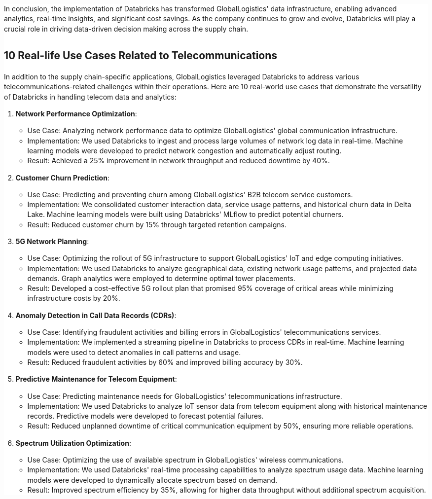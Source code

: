 In conclusion, the implementation of Databricks has transformed GlobalLogistics' data infrastructure, enabling advanced analytics, real-time insights, and significant cost savings. As the company continues to grow and evolve, Databricks will play a crucial role in driving data-driven decision making across the supply chain.

## 10 Real-life Use Cases Related to Telecommunications

In addition to the supply chain-specific applications, GlobalLogistics leveraged Databricks to address various telecommunications-related challenges within their operations. Here are 10 real-world use cases that demonstrate the versatility of Databricks in handling telecom data and analytics:

1. **Network Performance Optimization**:

   - Use Case: Analyzing network performance data to optimize GlobalLogistics' global communication infrastructure.
   - Implementation: We used Databricks to ingest and process large volumes of network log data in real-time. Machine learning models were developed to predict network congestion and automatically adjust routing.
   - Result: Achieved a 25% improvement in network throughput and reduced downtime by 40%.

2. **Customer Churn Prediction**:

   - Use Case: Predicting and preventing churn among GlobalLogistics' B2B telecom service customers.
   - Implementation: We consolidated customer interaction data, service usage patterns, and historical churn data in Delta Lake. Machine learning models were built using Databricks' MLflow to predict potential churners.
   - Result: Reduced customer churn by 15% through targeted retention campaigns.

3. **5G Network Planning**:

   - Use Case: Optimizing the rollout of 5G infrastructure to support GlobalLogistics' IoT and edge computing initiatives.
   - Implementation: We used Databricks to analyze geographical data, existing network usage patterns, and projected data demands. Graph analytics were employed to determine optimal tower placements.
   - Result: Developed a cost-effective 5G rollout plan that promised 95% coverage of critical areas while minimizing infrastructure costs by 20%.

4. **Anomaly Detection in Call Data Records (CDRs)**:

   - Use Case: Identifying fraudulent activities and billing errors in GlobalLogistics' telecommunications services.
   - Implementation: We implemented a streaming pipeline in Databricks to process CDRs in real-time. Machine learning models were used to detect anomalies in call patterns and usage.
   - Result: Reduced fraudulent activities by 60% and improved billing accuracy by 30%.

5. **Predictive Maintenance for Telecom Equipment**:

   - Use Case: Predicting maintenance needs for GlobalLogistics' telecommunications infrastructure.
   - Implementation: We used Databricks to analyze IoT sensor data from telecom equipment along with historical maintenance records. Predictive models were developed to forecast potential failures.
   - Result: Reduced unplanned downtime of critical communication equipment by 50%, ensuring more reliable operations.

6. **Spectrum Utilization Optimization**:

   - Use Case: Optimizing the use of available spectrum in GlobalLogistics' wireless communications.
   - Implementation: We used Databricks' real-time processing capabilities to analyze spectrum usage data. Machine learning models were developed to dynamically allocate spectrum based on demand.
   - Result: Improved spectrum efficiency by 35%, allowing for higher data throughput without additional spectrum acquisition.
